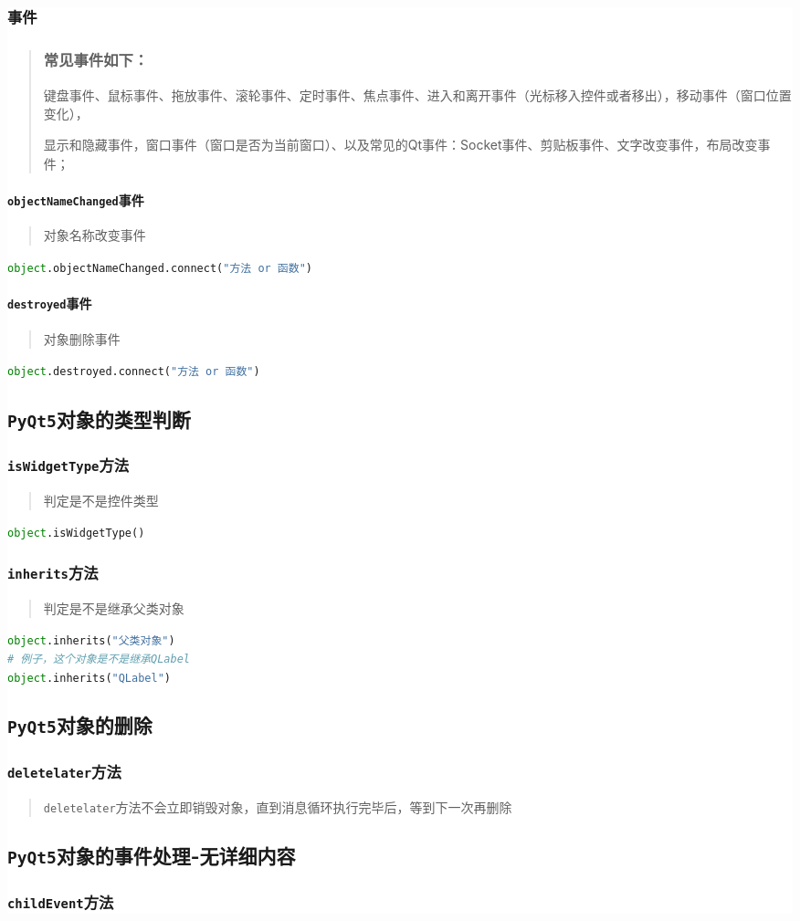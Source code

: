 ### 事件

>### 常见事件如下：
>
>键盘事件、鼠标事件、拖放事件、滚轮事件、定时事件、焦点事件、进入和离开事件（光标移入控件或者移出），移动事件（窗口位置变化），
>
>显示和隐藏事件，窗口事件（窗口是否为当前窗口）、以及常见的Qt事件：Socket事件、剪贴板事件、文字改变事件，布局改变事件；

#### `objectNameChanged`事件

> 对象名称改变事件

```python
object.objectNameChanged.connect("方法 or 函数")
```

#### `destroyed`事件

> 对象删除事件

```python
object.destroyed.connect("方法 or 函数")
```

## `PyQt5`对象的类型判断

### `isWidgetType`方法

> 判定是不是控件类型

```python
object.isWidgetType()
```

### `inherits`方法

> 判定是不是继承父类对象

````python
object.inherits("父类对象")
# 例子，这个对象是不是继承QLabel
object.inherits("QLabel")
````

## `PyQt5`对象的删除

### `deletelater`方法

> `deletelater`方法不会立即销毁对象，直到消息循环执行完毕后，等到下一次再删除

## `PyQt5`对象的事件处理-无详细内容

### `childEvent`方法
